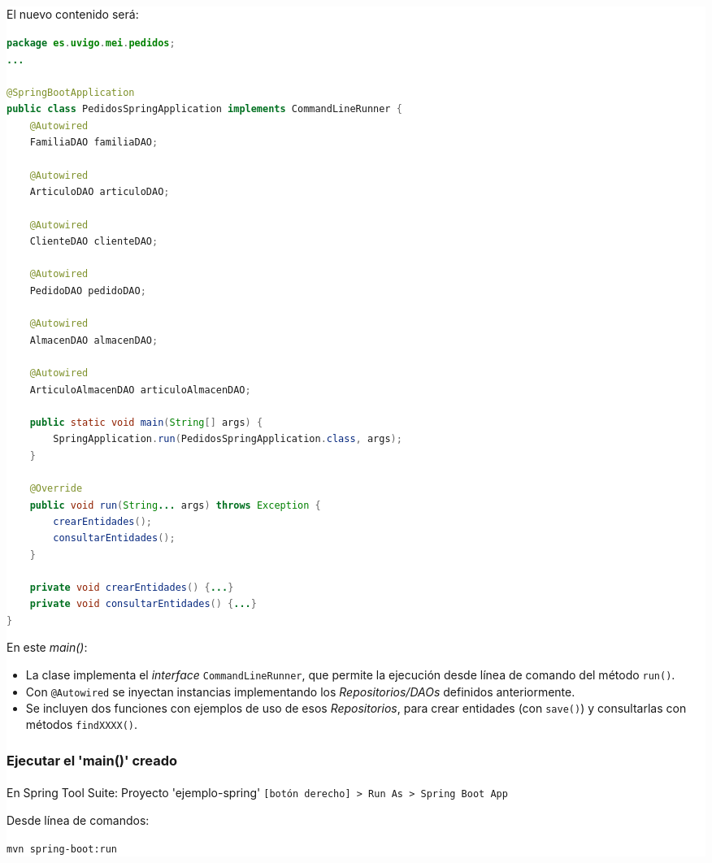 El nuevo contenido será:
```java
package es.uvigo.mei.pedidos;
...

@SpringBootApplication
public class PedidosSpringApplication implements CommandLineRunner {
	@Autowired
	FamiliaDAO familiaDAO;

	@Autowired
	ArticuloDAO articuloDAO;

	@Autowired
	ClienteDAO clienteDAO;

	@Autowired
	PedidoDAO pedidoDAO;

	@Autowired
	AlmacenDAO almacenDAO;

	@Autowired
	ArticuloAlmacenDAO articuloAlmacenDAO;
	
	public static void main(String[] args) {
		SpringApplication.run(PedidosSpringApplication.class, args);
	}
    
	@Override
	public void run(String... args) throws Exception {
		crearEntidades();
		consultarEntidades();
	}
	
	private void crearEntidades() {...}
	private void consultarEntidades() {...}	
}
```
En este _main()_:
* La clase implementa el _interface_ `CommandLineRunner`, que permite la ejecución desde línea de comando del método `run()`.
* Con `@Autowired` se inyectan instancias implementando los _Repositorios/DAOs_ definidos anteriormente.
* Se incluyen dos funciones con ejemplos de uso de esos _Repositorios_, para crear entidades (con `save()`) y consultarlas con métodos `findXXXX()`.

### Ejecutar el 'main()' creado

En Spring Tool Suite: Proyecto 'ejemplo-spring' `[botón derecho] > Run As > Spring Boot App`

Desde línea de comandos:
```sh
mvn spring-boot:run
```
